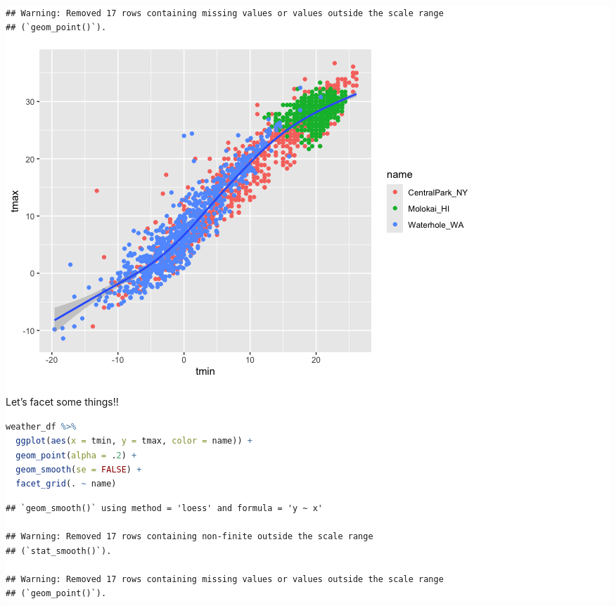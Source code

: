     ## Warning: Removed 17 rows containing missing values or values outside the scale range
    ## (`geom_point()`).

![](viz_and_eda_files/figure-gfm/unnamed-chunk-6-1.png)

Let’s facet some things!!

``` r
weather_df %>% 
  ggplot(aes(x = tmin, y = tmax, color = name)) +
  geom_point(alpha = .2) +
  geom_smooth(se = FALSE) +
  facet_grid(. ~ name)
```

    ## `geom_smooth()` using method = 'loess' and formula = 'y ~ x'

    ## Warning: Removed 17 rows containing non-finite outside the scale range
    ## (`stat_smooth()`).

    ## Warning: Removed 17 rows containing missing values or values outside the scale range
    ## (`geom_point()`).

